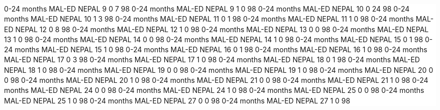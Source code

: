 0-24 months   MAL-ED           NEPAL                          9                       0        7      98
0-24 months   MAL-ED           NEPAL                          9                       1        0      98
0-24 months   MAL-ED           NEPAL                          10                      0       24      98
0-24 months   MAL-ED           NEPAL                          10                      1        3      98
0-24 months   MAL-ED           NEPAL                          11                      0        1      98
0-24 months   MAL-ED           NEPAL                          11                      1        0      98
0-24 months   MAL-ED           NEPAL                          12                      0        8      98
0-24 months   MAL-ED           NEPAL                          12                      1        0      98
0-24 months   MAL-ED           NEPAL                          13                      0        0      98
0-24 months   MAL-ED           NEPAL                          13                      1        0      98
0-24 months   MAL-ED           NEPAL                          14                      0        0      98
0-24 months   MAL-ED           NEPAL                          14                      1        0      98
0-24 months   MAL-ED           NEPAL                          15                      0        1      98
0-24 months   MAL-ED           NEPAL                          15                      1        0      98
0-24 months   MAL-ED           NEPAL                          16                      0        1      98
0-24 months   MAL-ED           NEPAL                          16                      1        0      98
0-24 months   MAL-ED           NEPAL                          17                      0        3      98
0-24 months   MAL-ED           NEPAL                          17                      1        0      98
0-24 months   MAL-ED           NEPAL                          18                      0        1      98
0-24 months   MAL-ED           NEPAL                          18                      1        0      98
0-24 months   MAL-ED           NEPAL                          19                      0        0      98
0-24 months   MAL-ED           NEPAL                          19                      1        0      98
0-24 months   MAL-ED           NEPAL                          20                      0        0      98
0-24 months   MAL-ED           NEPAL                          20                      1        0      98
0-24 months   MAL-ED           NEPAL                          21                      0        0      98
0-24 months   MAL-ED           NEPAL                          21                      1        0      98
0-24 months   MAL-ED           NEPAL                          24                      0        0      98
0-24 months   MAL-ED           NEPAL                          24                      1        0      98
0-24 months   MAL-ED           NEPAL                          25                      0        0      98
0-24 months   MAL-ED           NEPAL                          25                      1        0      98
0-24 months   MAL-ED           NEPAL                          27                      0        0      98
0-24 months   MAL-ED           NEPAL                          27                      1        0      98